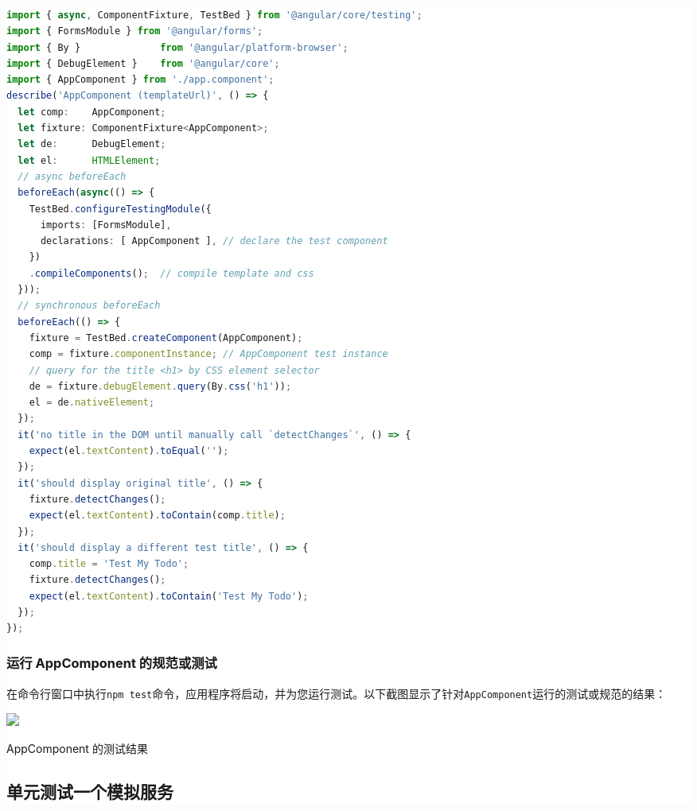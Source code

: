 ```ts
import { async, ComponentFixture, TestBed } from '@angular/core/testing'; 
import { FormsModule } from '@angular/forms'; 
import { By }              from '@angular/platform-browser'; 
import { DebugElement }    from '@angular/core'; 
import { AppComponent } from './app.component'; 
describe('AppComponent (templateUrl)', () => { 
  let comp:    AppComponent; 
  let fixture: ComponentFixture<AppComponent>; 
  let de:      DebugElement; 
  let el:      HTMLElement; 
  // async beforeEach 
  beforeEach(async(() => { 
    TestBed.configureTestingModule({ 
      imports: [FormsModule], 
      declarations: [ AppComponent ], // declare the test component 
    }) 
    .compileComponents();  // compile template and css 
  })); 
  // synchronous beforeEach 
  beforeEach(() => { 
    fixture = TestBed.createComponent(AppComponent); 
    comp = fixture.componentInstance; // AppComponent test instance 
    // query for the title <h1> by CSS element selector 
    de = fixture.debugElement.query(By.css('h1')); 
    el = de.nativeElement; 
  });
  it('no title in the DOM until manually call `detectChanges`', () => { 
    expect(el.textContent).toEqual(''); 
  });
  it('should display original title', () => { 
    fixture.detectChanges(); 
    expect(el.textContent).toContain(comp.title); 
  });
  it('should display a different test title', () => { 
    comp.title = 'Test My Todo'; 
    fixture.detectChanges(); 
    expect(el.textContent).toContain('Test My Todo'); 
  }); 
}); 
```

### 运行 AppComponent 的规范或测试

在命令行窗口中执行`npm test`命令，应用程序将启动，并为您运行测试。以下截图显示了针对`AppComponent`运行的测试或规范的结果：

![](img/image_08_002.png)

AppComponent 的测试结果

## 单元测试一个模拟服务
